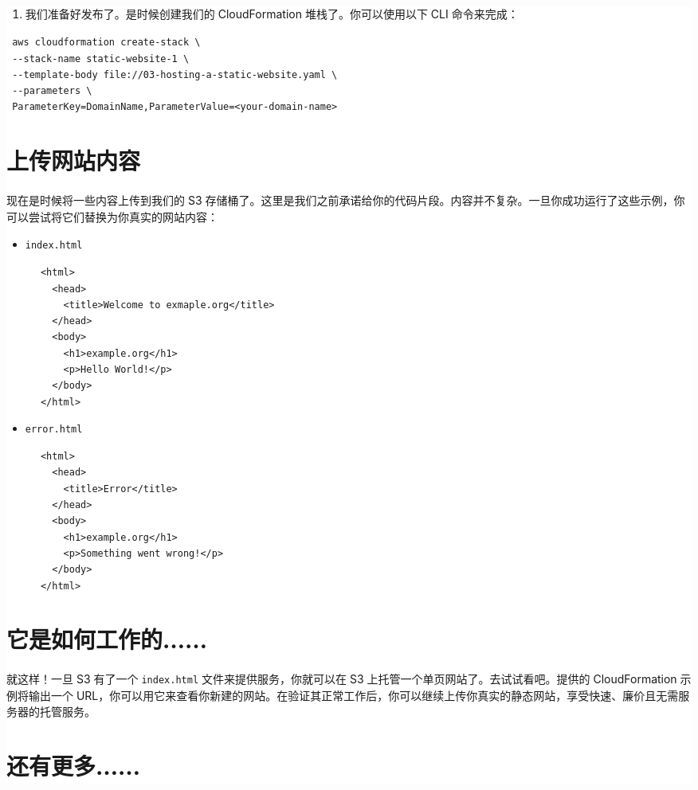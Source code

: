 1.  我们准备好发布了。是时候创建我们的 CloudFormation 堆栈了。你可以使用以下 CLI 命令来完成：

```
 aws cloudformation create-stack \ 
 --stack-name static-website-1 \ 
 --template-body file://03-hosting-a-static-website.yaml \ 
 --parameters \
 ParameterKey=DomainName,ParameterValue=<your-domain-name>

```

# 上传网站内容

现在是时候将一些内容上传到我们的 S3 存储桶了。这里是我们之前承诺给你的代码片段。内容并不复杂。一旦你成功运行了这些示例，你可以尝试将它们替换为你真实的网站内容：

+   `index.html`

```
      <html> 
        <head> 
          <title>Welcome to exmaple.org</title> 
        </head> 
        <body> 
          <h1>example.org</h1> 
          <p>Hello World!</p> 
        </body> 
      </html>

```

+   `error.html`

```
      <html> 
        <head> 
          <title>Error</title> 
        </head> 
        <body> 
          <h1>example.org</h1> 
          <p>Something went wrong!</p> 
        </body> 
      </html>

```

# 它是如何工作的……

就这样！一旦 S3 有了一个 `index.html` 文件来提供服务，你就可以在 S3 上托管一个单页网站了。去试试看吧。提供的 CloudFormation 示例将输出一个 URL，你可以用它来查看你新建的网站。在验证其正常工作后，你可以继续上传你真实的静态网站，享受快速、廉价且无需服务器的托管服务。

# 还有更多……
